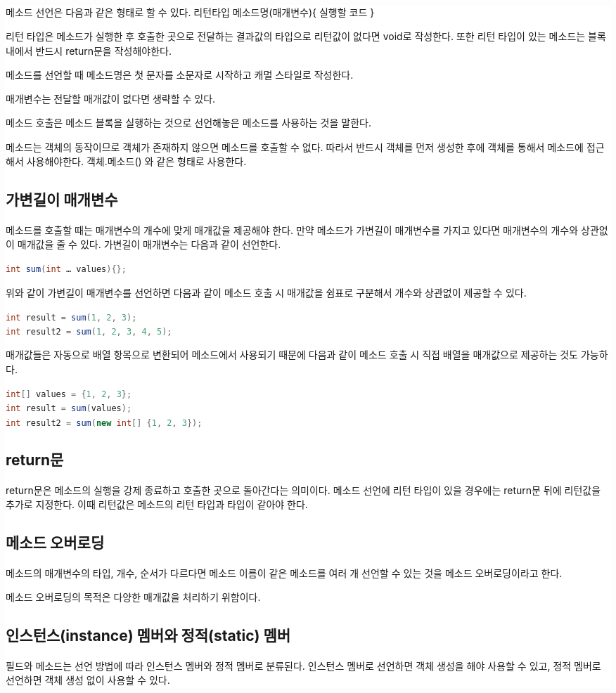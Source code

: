 메소드 선언은 다음과 같은 형태로 할 수 있다.
리턴타입 메소드명(매개변수){
    실행할 코드
}

리턴 타입은 메소드가 실행한 후 호출한 곳으로 전달하는 결과값의 타입으로 리턴값이 없다면 void로 작성한다. 또한 리턴 타입이 있는 메소드는 블록 내에서 반드시 return문을 작성해야한다.

메소드를 선언할 때 메소드명은 첫 문자를 소문자로 시작하고 캐멀 스타일로 작성한다.

매개변수는 전달할 매개값이 없다면 생략할 수 있다.

메소드 호출은 메소드 블록을 실행하는 것으로 선언해놓은 메소드를 사용하는 것을 말한다.

메소드는 객체의 동작이므로 객체가 존재하지 않으면 메소드를 호출할 수 없다. 따라서 반드시 객체를 먼저 생성한 후에 객체를 통해서 메소드에 접근해서 사용해야한다.
객체.메소드() 와 같은 형태로 사용한다.

## 가변길이 매개변수

메소드를 호출할 때는 매개변수의 개수에 맞게 매개값을 제공해야 한다. 만약 메소드가 가변길이 매개변수를 가지고 있다면 매개변수의 개수와 상관없이 매개값을 줄 수 있다. 가변길이 매개변수는 다음과 같이 선언한다.

```java
int sum(int … values){};
```

위와 같이 가변길이 매개변수를 선언하면 다음과 같이 메소드 호출 시 매개값을 쉼표로 구분해서 개수와 상관없이 제공할 수 있다.

```java
int result = sum(1, 2, 3);
int result2 = sum(1, 2, 3, 4, 5);
```

매개값들은 자동으로 배열 항목으로 변환되어 메소드에서 사용되기 때문에 다음과 같이 메소드 호출 시 직접 배열을 매개값으로 제공하는 것도 가능하다.

```java
int[] values = {1, 2, 3};
int result = sum(values);
int result2 = sum(new int[] {1, 2, 3});
```

## return문

return문은 메소드의 실행을 강제 종료하고 호출한 곳으로 돌아간다는 의미이다. 메소드 선언에 리턴 타입이 있을 경우에는 return문 뒤에 리턴값을 추가로 지정한다. 이때 리턴값은 메소드의 리턴 타입과 타입이 같아야 한다.

## 메소드 오버로딩

메소드의 매개변수의 타입, 개수, 순서가 다르다면 메소드 이름이 같은 메소드를 여러 개 선언할 수 있는 것을 메소드 오버로딩이라고 한다.

메소드 오버로딩의 목적은 다양한 매개값을 처리하기 위함이다.

## 인스턴스(instance) 멤버와 정적(static) 멤버

필드와 메소드는 선언 방법에 따라 인스턴스 멤버와 정적 멤버로 분류된다. 인스턴스 멤버로 선언하면 객체 생성을 해야 사용할 수 있고, 정적 멤버로 선언하면 객체 생성 없이 사용할 수 있다.
